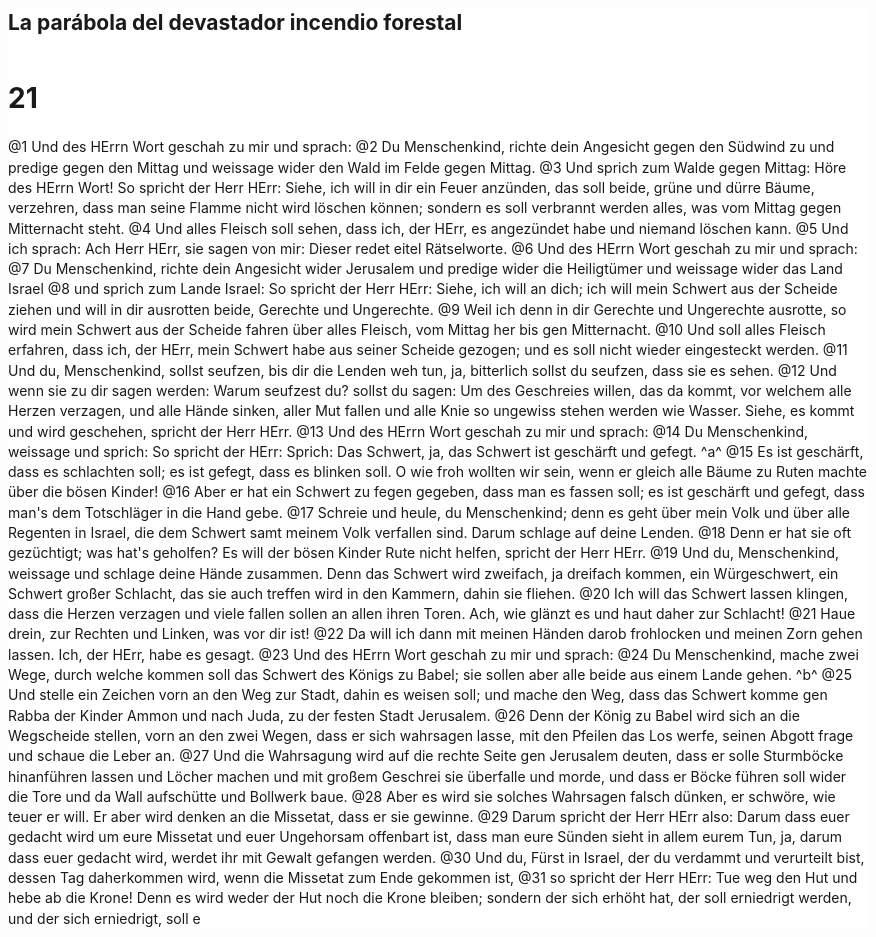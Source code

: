 ## La parábola del devastador incendio forestal


# 21
@1 Und des HErrn Wort geschah zu mir und sprach: @2 Du Menschenkind, richte dein Angesicht gegen den Südwind zu und predige gegen den Mittag und weissage wider den Wald im Felde gegen Mittag. @3 Und sprich zum Walde gegen Mittag: Höre des HErrn Wort! So spricht der Herr HErr: Siehe, ich will in dir ein Feuer anzünden, das soll beide, grüne und dürre Bäume, verzehren, dass man seine Flamme nicht wird löschen können; sondern es soll verbrannt werden alles, was vom Mittag gegen Mitternacht steht. @4 Und alles Fleisch soll sehen, dass ich, der HErr, es angezündet habe und niemand löschen kann. @5 Und ich sprach: Ach Herr HErr, sie sagen von mir: Dieser redet eitel Rätselworte. @6 Und des HErrn Wort geschah zu mir und sprach: @7 Du Menschenkind, richte dein Angesicht wider Jerusalem und predige wider die Heiligtümer und weissage wider das Land Israel @8 und sprich zum Lande Israel: So spricht der Herr HErr: Siehe, ich will an dich; ich will mein Schwert aus der Scheide ziehen und will in dir ausrotten beide, Gerechte und Ungerechte. @9 Weil ich denn in dir Gerechte und Ungerechte ausrotte, so wird mein Schwert aus der Scheide fahren über alles Fleisch, vom Mittag her bis gen Mitternacht. @10 Und soll alles Fleisch erfahren, dass ich, der HErr, mein Schwert habe aus seiner Scheide gezogen; und es soll nicht wieder eingesteckt werden. @11 Und du, Menschenkind, sollst seufzen, bis dir die Lenden weh tun, ja, bitterlich sollst du seufzen, dass sie es sehen. @12 Und wenn sie zu dir sagen werden: Warum seufzest du? sollst du sagen: Um des Geschreies willen, das da kommt, vor welchem alle Herzen verzagen, und alle Hände sinken, aller Mut fallen und alle Knie so ungewiss stehen werden wie Wasser. Siehe, es kommt und wird geschehen, spricht der Herr HErr. @13 Und des HErrn Wort geschah zu mir und sprach: @14 Du Menschenkind, weissage und sprich: So spricht der HErr: Sprich: Das Schwert, ja, das Schwert ist geschärft und gefegt. ^a^ @15 Es ist geschärft, dass es schlachten soll; es ist gefegt, dass es blinken soll. O wie froh wollten wir sein, wenn er gleich alle Bäume zu Ruten machte über die bösen Kinder! @16 Aber er hat ein Schwert zu fegen gegeben, dass man es fassen soll; es ist geschärft und gefegt, dass man's dem Totschläger in die Hand gebe. @17 Schreie und heule, du Menschenkind; denn es geht über mein Volk und über alle Regenten in Israel, die dem Schwert samt meinem Volk verfallen sind. Darum schlage auf deine Lenden. @18 Denn er hat sie oft gezüchtigt; was hat's geholfen? Es will der bösen Kinder Rute nicht helfen, spricht der Herr HErr. @19 Und du, Menschenkind, weissage und schlage deine Hände zusammen. Denn das Schwert wird zweifach, ja dreifach kommen, ein Würgeschwert, ein Schwert großer Schlacht, das sie auch treffen wird in den Kammern, dahin sie fliehen. @20 Ich will das Schwert lassen klingen, dass die Herzen verzagen und viele fallen sollen an allen ihren Toren. Ach, wie glänzt es und haut daher zur Schlacht! @21 Haue drein, zur Rechten und Linken, was vor dir ist! @22 Da will ich dann mit meinen Händen darob frohlocken und meinen Zorn gehen lassen. Ich, der HErr, habe es gesagt. @23 Und des HErrn Wort geschah zu mir und sprach: @24 Du Menschenkind, mache zwei Wege, durch welche kommen soll das Schwert des Königs zu Babel; sie sollen aber alle beide aus einem Lande gehen. ^b^ @25 Und stelle ein Zeichen vorn an den Weg zur Stadt, dahin es weisen soll; und mache den Weg, dass das Schwert komme gen Rabba der Kinder Ammon und nach Juda, zu der festen Stadt Jerusalem. @26 Denn der König zu Babel wird sich an die Wegscheide stellen, vorn an den zwei Wegen, dass er sich wahrsagen lasse, mit den Pfeilen das Los werfe, seinen Abgott frage und schaue die Leber an. @27 Und die Wahrsagung wird auf die rechte Seite gen Jerusalem deuten, dass er solle Sturmböcke hinanführen lassen und Löcher machen und mit großem Geschrei sie überfalle und morde, und dass er Böcke führen soll wider die Tore und da Wall aufschütte und Bollwerk baue. @28 Aber es wird sie solches Wahrsagen falsch dünken, er schwöre, wie teuer er will. Er aber wird denken an die Missetat, dass er sie gewinne. @29 Darum spricht der Herr HErr also: Darum dass euer gedacht wird um eure Missetat und euer Ungehorsam offenbart ist, dass man eure Sünden sieht in allem eurem Tun, ja, darum dass euer gedacht wird, werdet ihr mit Gewalt gefangen werden. @30 Und du, Fürst in Israel, der du verdammt und verurteilt bist, dessen Tag daherkommen wird, wenn die Missetat zum Ende gekommen ist, @31 so spricht der Herr HErr: Tue weg den Hut und hebe ab die Krone! Denn es wird weder der Hut noch die Krone bleiben; sondern der sich erhöht hat, der soll erniedrigt werden, und der sich erniedrigt, soll e